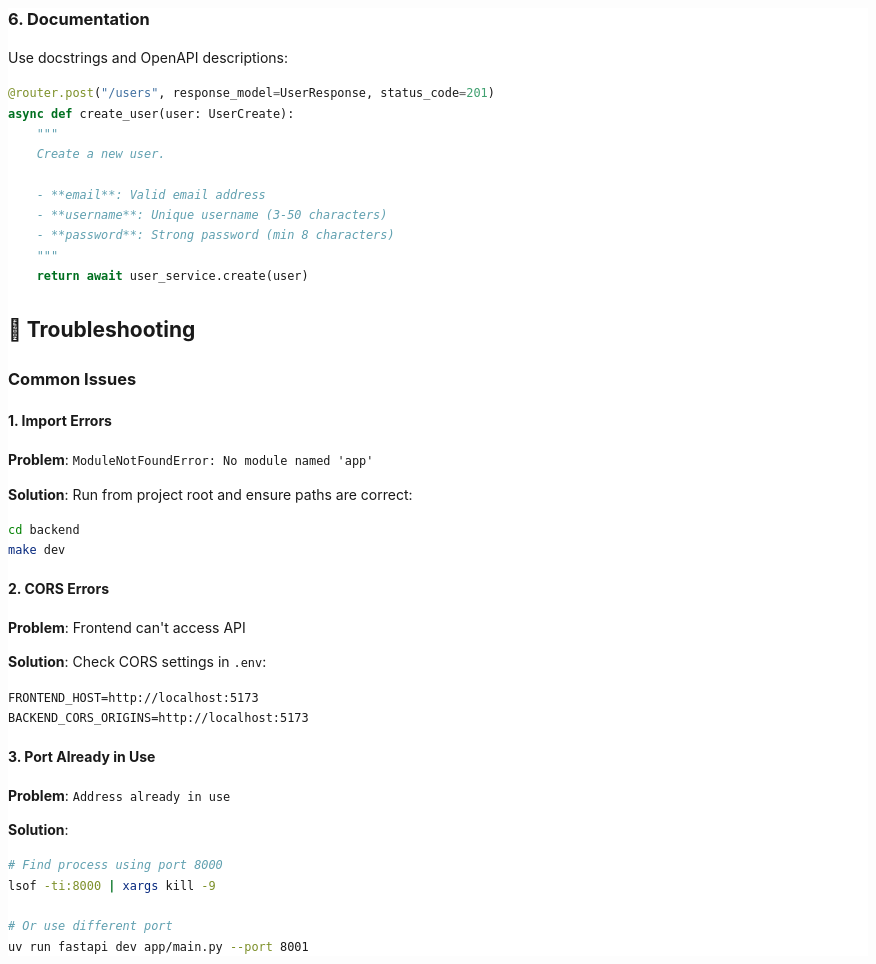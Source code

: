 ### 6. Documentation

Use docstrings and OpenAPI descriptions:

```python
@router.post("/users", response_model=UserResponse, status_code=201)
async def create_user(user: UserCreate):
    """
    Create a new user.
    
    - **email**: Valid email address
    - **username**: Unique username (3-50 characters)
    - **password**: Strong password (min 8 characters)
    """
    return await user_service.create(user)
```

## 🐛 Troubleshooting

### Common Issues

#### 1. Import Errors

**Problem**: `ModuleNotFoundError: No module named 'app'`

**Solution**: Run from project root and ensure paths are correct:

```bash
cd backend
make dev
```

#### 2. CORS Errors

**Problem**: Frontend can't access API

**Solution**: Check CORS settings in `.env`:

```env
FRONTEND_HOST=http://localhost:5173
BACKEND_CORS_ORIGINS=http://localhost:5173
```

#### 3. Port Already in Use

**Problem**: `Address already in use`

**Solution**:

```bash
# Find process using port 8000
lsof -ti:8000 | xargs kill -9

# Or use different port
uv run fastapi dev app/main.py --port 8001
```
